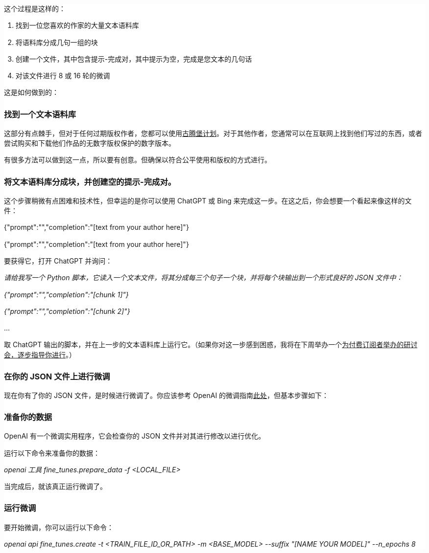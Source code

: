 这个过程是这样的：

1.  找到一位您喜欢的作家的大量文本语料库

1.  将语料库分成几句一组的块

1.  创建一个文件，其中包含提示-完成对，其中提示为空，完成是您文本的几句话

1.  对该文件进行 8 或 16 轮的微调

这是如何做到的：

### 找到一个文本语料库

这部分有点棘手，但对于任何过期版权作者，您都可以使用[古腾堡计划](https://www.gutenberg.org)。对于其他作者，您通常可以在互联网上找到他们写过的东西，或者尝试购买和下载他们作品的无数字版权保护的数字版本。

有很多方法可以做到这一点，所以要有创意。但确保以符合公平使用和版权的方式进行。

### 将文本语料库分成块，并创建空的提示-完成对。

这个步骤稍微有点困难和技术性，但幸运的是你可以使用 ChatGPT 或 Bing 来完成这一步。在这之后，你会想要一个看起来像这样的文件：

{"prompt":"","completion":"[text from your author here]"}

{"prompt":"","completion":"[text from your author here]"}

要获得它，打开 ChatGPT 并询问：

*请给我写一个 Python 脚本，它读入一个文本文件，将其分成每三个句子一个块，并将每个块输出到一个形式良好的 JSON 文件中：*

*{"prompt":"","completion":"[chunk 1]"}*

*{"prompt":"","completion":"[chunk 2]"}*

…

取 ChatGPT 输出的脚本，并在上一步的文本语料库上运行它。（如果你对这一步感到困惑，我将在下周举办一个[为付费订阅者举办的研讨会，逐步指导你进行](https://every.to/chain-of-thought/workshop-fine-tuning-ai-on-your-favorite-writer-s-voice)。）

### 在你的 JSON 文件上进行微调

现在你有了你的 JSON 文件，是时候进行微调了。你应该参考 OpenAI 的微调指南[此处](https://platform.openai.com/docs/guides/fine-tuning)，但基本步骤如下：

### **准备你的数据**

OpenAI 有一个微调实用程序，它会检查你的 JSON 文件并对其进行修改以进行优化。

运行以下命令来准备你的数据：

*openai 工具 fine_tunes.prepare_data -f <LOCAL_FILE>*

当完成后，就该真正运行微调了。

### **运行微调**

要开始微调，你可以运行以下命令：

*openai api fine_tunes.create -t <TRAIN_FILE_ID_OR_PATH> -m <BASE_MODEL> --suffix "[NAME YOUR MODEL]" --n_epochs 8*
